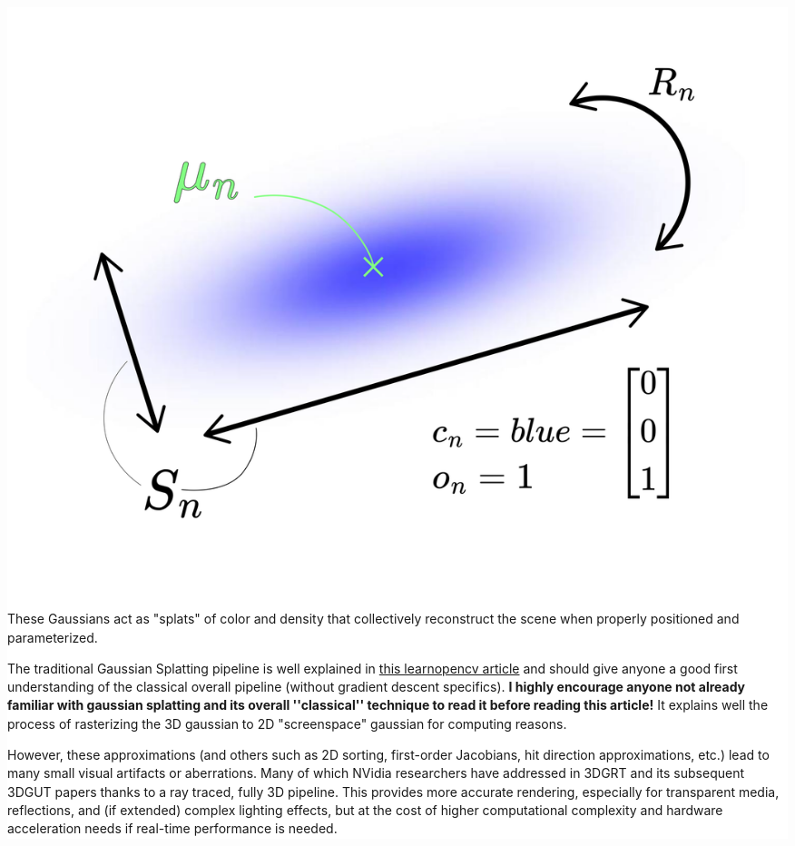 ![Single splat with all 5 main parameters annotated](./assets/splat_with_annotations.svg "Single splat with all 5 main parameters annotated")

These Gaussians act as "splats" of color and density that collectively reconstruct the scene when properly positioned and parameterized.

The traditional Gaussian Splatting pipeline is well explained in [this learnopencv article](https://learnopencv.com/3d-gaussian-splatting/) and should give anyone a good first understanding of the classical overall pipeline (without gradient descent specifics). **I highly encourage anyone not already familiar with gaussian splatting and its overall ''classical'' technique to read it before reading this article!**
It explains well the process of rasterizing the 3D gaussian to 2D "screenspace" gaussian for computing reasons.

However, these approximations (and others such as 2D sorting, first-order Jacobians, hit direction approximations, etc.) lead to many small visual artifacts or aberrations.
Many of which NVidia researchers have addressed in 3DGRT and its subsequent 3DGUT papers thanks to a ray traced, fully 3D pipeline. This provides more accurate rendering, especially for transparent media, reflections, and (if extended) complex lighting effects, but at the cost of higher computational complexity and hardware acceleration needs if real-time performance is needed.
